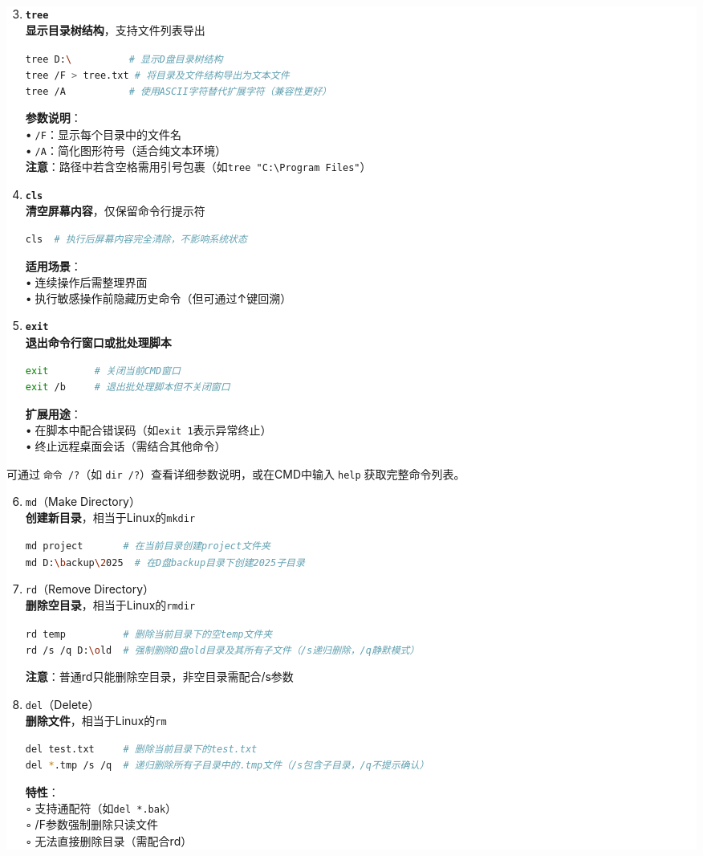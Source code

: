 3. **`tree`**  
   **显示目录树结构**，支持文件列表导出  
   ```bash
   tree D:\          # 显示D盘目录树结构
   tree /F > tree.txt # 将目录及文件结构导出为文本文件
   tree /A           # 使用ASCII字符替代扩展字符（兼容性更好）
   ```  
   **参数说明**：  
   • `/F`：显示每个目录中的文件名  
   • `/A`：简化图形符号（适合纯文本环境）  
   **注意**：路径中若含空格需用引号包裹（如`tree "C:\Program Files"`）

4. **`cls`**  
   **清空屏幕内容**，仅保留命令行提示符  
   ```bash
   cls  # 执行后屏幕内容完全清除，不影响系统状态
   ```  
   **适用场景**：  
   • 连续操作后需整理界面  
   • 执行敏感操作前隐藏历史命令（但可通过↑键回溯）

5. **`exit`**  
   **退出命令行窗口或批处理脚本**  
   ```bash
   exit        # 关闭当前CMD窗口
   exit /b     # 退出批处理脚本但不关闭窗口
   ```  
   **扩展用途**：  
   • 在脚本中配合错误码（如`exit 1`表示异常终止）  
   • 终止远程桌面会话（需结合其他命令）

可通过 `命令 /?`（如 `dir /?`）查看详细参数说明，或在CMD中输入 `help` 获取完整命令列表。

6. `md`（Make Directory）  
    **创建新目录**，相当于Linux的`mkdir`  
    ```bash
    md project       # 在当前目录创建project文件夹
    md D:\backup\2025  # 在D盘backup目录下创建2025子目录
    ```  
    

7. `rd`（Remove Directory）  
    **删除空目录**，相当于Linux的`rmdir`  
    ```bash
    rd temp          # 删除当前目录下的空temp文件夹
    rd /s /q D:\old  # 强制删除D盘old目录及其所有子文件（/s递归删除，/q静默模式）
    ```  
    **注意**：普通rd只能删除空目录，非空目录需配合/s参数

8. `del`（Delete）  
    **删除文件**，相当于Linux的`rm`  
    ```bash
    del test.txt     # 删除当前目录下的test.txt
    del *.tmp /s /q  # 递归删除所有子目录中的.tmp文件（/s包含子目录，/q不提示确认）
    ```  
    **特性**：  
    ◦ 支持通配符（如`del *.bak`）  
    ◦ /F参数强制删除只读文件  
    ◦ 无法直接删除目录（需配合rd）
